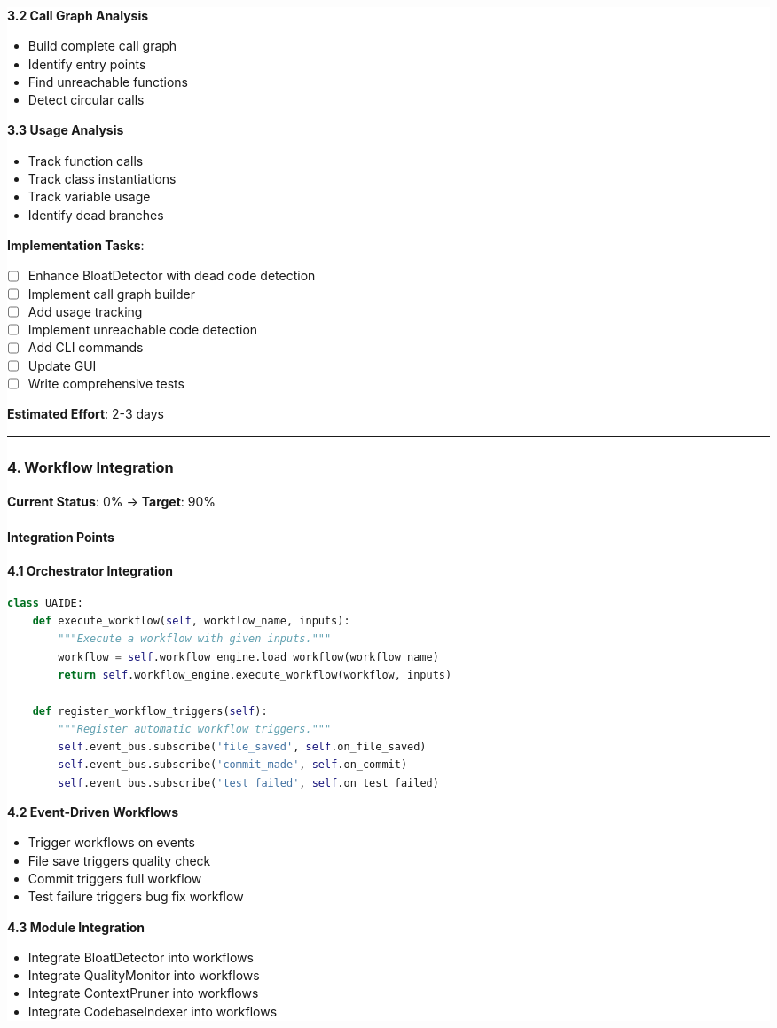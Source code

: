 **3.2 Call Graph Analysis**
- Build complete call graph
- Identify entry points
- Find unreachable functions
- Detect circular calls

**3.3 Usage Analysis**
- Track function calls
- Track class instantiations
- Track variable usage
- Identify dead branches

**Implementation Tasks**:
- [ ] Enhance BloatDetector with dead code detection
- [ ] Implement call graph builder
- [ ] Add usage tracking
- [ ] Implement unreachable code detection
- [ ] Add CLI commands
- [ ] Update GUI
- [ ] Write comprehensive tests

**Estimated Effort**: 2-3 days

---

### 4. Workflow Integration

**Current Status**: 0% → **Target**: 90%

#### Integration Points

**4.1 Orchestrator Integration**
```python
class UAIDE:
    def execute_workflow(self, workflow_name, inputs):
        """Execute a workflow with given inputs."""
        workflow = self.workflow_engine.load_workflow(workflow_name)
        return self.workflow_engine.execute_workflow(workflow, inputs)
    
    def register_workflow_triggers(self):
        """Register automatic workflow triggers."""
        self.event_bus.subscribe('file_saved', self.on_file_saved)
        self.event_bus.subscribe('commit_made', self.on_commit)
        self.event_bus.subscribe('test_failed', self.on_test_failed)
```

**4.2 Event-Driven Workflows**
- Trigger workflows on events
- File save triggers quality check
- Commit triggers full workflow
- Test failure triggers bug fix workflow

**4.3 Module Integration**
- Integrate BloatDetector into workflows
- Integrate QualityMonitor into workflows
- Integrate ContextPruner into workflows
- Integrate CodebaseIndexer into workflows
